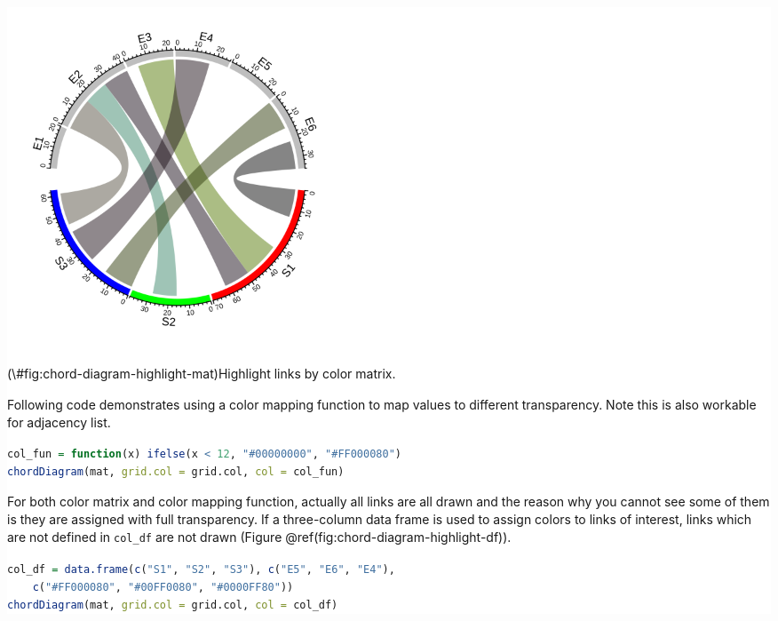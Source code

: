<img src="13-chord-diagram-simple_files/figure-html/chord-diagram-highlight-mat-1.svg" alt="Highlight links by color matrix." width="384" />
<p class="caption">(\#fig:chord-diagram-highlight-mat)Highlight links by color matrix.</p>
</div>

Following code demonstrates using a color mapping function to map values to different transparency.
Note this is also workable for adjacency list.


```r
col_fun = function(x) ifelse(x < 12, "#00000000", "#FF000080")
chordDiagram(mat, grid.col = grid.col, col = col_fun)
```

For both color matrix and color mapping function, actually all links are all
drawn and the reason why you cannot see some of them is they are assigned with
full transparency. If a three-column data frame is used to assign colors to
links of interest, links which are not defined in `col_df` are not drawn (Figure \@ref(fig:chord-diagram-highlight-df)).


```r
col_df = data.frame(c("S1", "S2", "S3"), c("E5", "E6", "E4"), 
    c("#FF000080", "#00FF0080", "#0000FF80"))
chordDiagram(mat, grid.col = grid.col, col = col_df)
```
